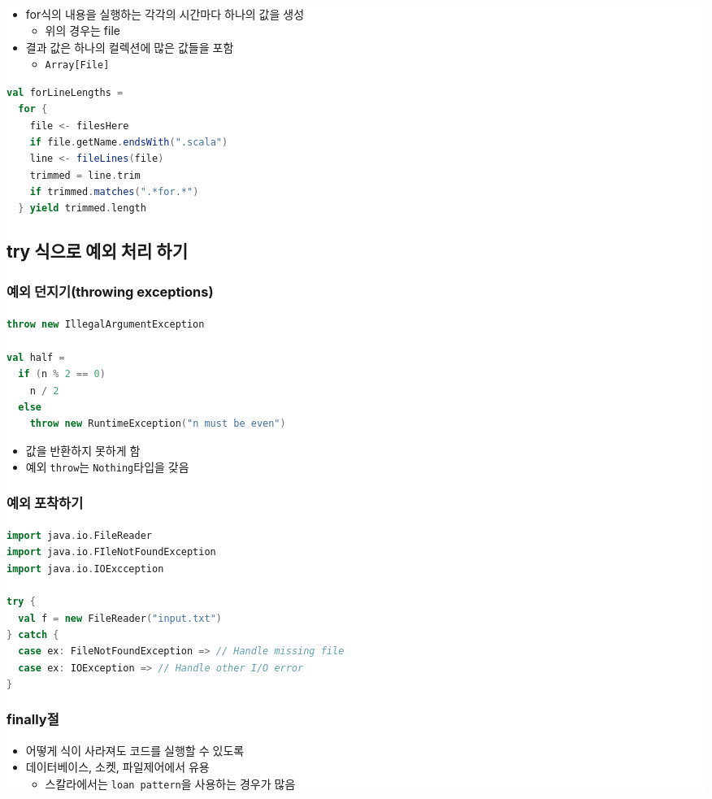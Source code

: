 - for식의 내용을 실행하는 각각의 시간마다 하나의 값을 생성
  - 위의 경우는 file
- 결과 값은 하나의 컬렉션에 많은 값들을 포함
  - `Array[File]`

```scala
val forLineLengths =
  for {
    file <- filesHere
    if file.getName.endsWith(".scala")
    line <- fileLines(file)
    trimmed = line.trim
    if trimmed.matches(".*for.*")
  } yield trimmed.length
```

## try 식으로 예외 처리 하기

### 예외 던지기(throwing exceptions)

```scala
throw new IllegalArgumentException

val half =
  if (n % 2 == 0)
    n / 2
  else
    throw new RuntimeException("n must be even")
```

- 값을 반환하지 못하게 함
- 예외 `throw`는 `Nothing`타입을 갖음

### 예외 포착하기

```scala
import java.io.FileReader
import java.io.FIleNotFoundException
import java.io.IOExcception

try {
  val f = new FileReader("input.txt")
} catch {
  case ex: FileNotFoundException => // Handle missing file
  case ex: IOException => // Handle other I/O error
}
```

### finally절

- 어떻게 식이 사라져도 코드를 실행할 수 있도록
- 데이터베이스, 소켓, 파일제어에서 유용
  - 스칼라에서는 `loan pattern`을 사용하는 경우가 많음
